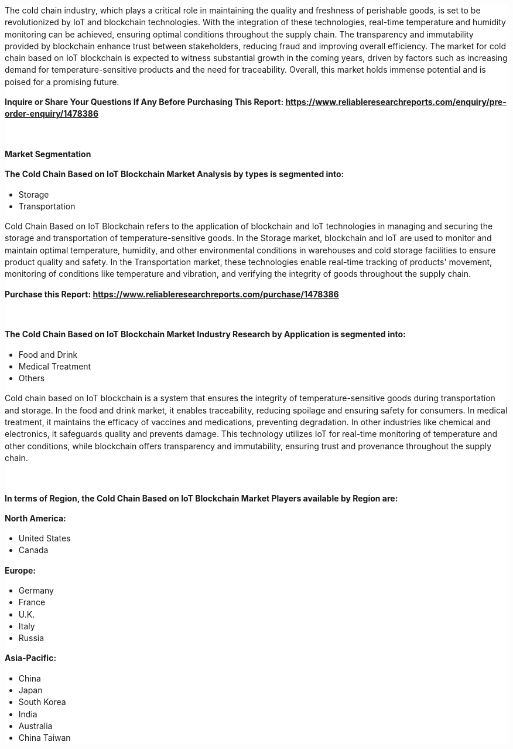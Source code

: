 <p><p>The cold chain industry, which plays a critical role in maintaining the quality and freshness of perishable goods, is set to be revolutionized by IoT and blockchain technologies. With the integration of these technologies, real-time temperature and humidity monitoring can be achieved, ensuring optimal conditions throughout the supply chain. The transparency and immutability provided by blockchain enhance trust between stakeholders, reducing fraud and improving overall efficiency. The market for cold chain based on IoT blockchain is expected to witness substantial growth in the coming years, driven by factors such as increasing demand for temperature-sensitive products and the need for traceability. Overall, this market holds immense potential and is poised for a promising future.</p></p>
<p><strong>Inquire or Share Your Questions If Any Before Purchasing This Report: <a href="https://www.reliableresearchreports.com/enquiry/pre-order-enquiry/1478386">https://www.reliableresearchreports.com/enquiry/pre-order-enquiry/1478386</a></strong></p>
<p>&nbsp;</p>
<p><strong>Market Segmentation</strong></p>
<p><strong>The Cold Chain Based on IoT Blockchain Market Analysis by types is segmented into:</strong></p>
<p><ul><li>Storage</li><li>Transportation</li></ul></p>
<p><p>Cold Chain Based on IoT Blockchain refers to the application of blockchain and IoT technologies in managing and securing the storage and transportation of temperature-sensitive goods. In the Storage market, blockchain and IoT are used to monitor and maintain optimal temperature, humidity, and other environmental conditions in warehouses and cold storage facilities to ensure product quality and safety. In the Transportation market, these technologies enable real-time tracking of products' movement, monitoring of conditions like temperature and vibration, and verifying the integrity of goods throughout the supply chain.</p></p>
<p><strong>Purchase this Report:&nbsp;<a href="https://www.reliableresearchreports.com/purchase/1478386">https://www.reliableresearchreports.com/purchase/1478386</a></strong></p>
<p>&nbsp;</p>
<p><strong>The Cold Chain Based on IoT Blockchain Market Industry Research by Application is segmented into:</strong></p>
<p><ul><li>Food and Drink</li><li>Medical Treatment</li><li>Others</li></ul></p>
<p><p>Cold chain based on IoT blockchain is a system that ensures the integrity of temperature-sensitive goods during transportation and storage. In the food and drink market, it enables traceability, reducing spoilage and ensuring safety for consumers. In medical treatment, it maintains the efficacy of vaccines and medications, preventing degradation. In other industries like chemical and electronics, it safeguards quality and prevents damage. This technology utilizes IoT for real-time monitoring of temperature and other conditions, while blockchain offers transparency and immutability, ensuring trust and provenance throughout the supply chain.</p></p>
<p>&nbsp;</p>
<p><strong>In terms of Region, the Cold Chain Based on IoT Blockchain Market Players available by Region are:</strong></p>
<p>
    <p> <strong> North America: </strong>
        <ul>
            <li>United States</li>
            <li>Canada</li>
        </ul>
        </p> 
    <p> <strong> Europe: </strong>
        <ul>
            <li>Germany</li>
            <li>France</li>
            <li>U.K.</li>
            <li>Italy</li>
            <li>Russia</li>
        </ul>
        </p> 
    <p> <strong> Asia-Pacific: </strong>
        <ul>
            <li>China</li>
            <li>Japan</li>
            <li>South Korea</li>
            <li>India</li>
            <li>Australia</li>
            <li>China Taiwan</li>